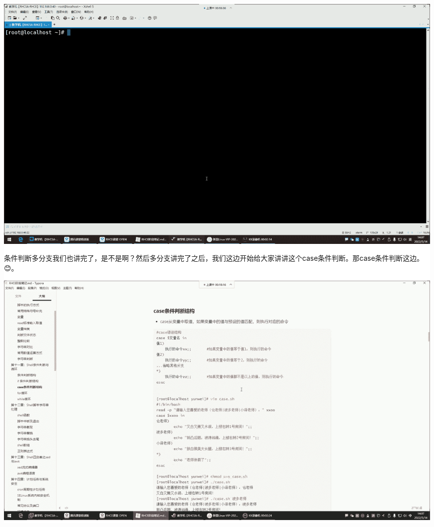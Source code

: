 ![](img/ddb8e310ae29d303814a59ffe15252ca_3.png)

条件判断多分支我们也讲完了，是不是啊？然后多分支讲完了之后，我们这边开始给大家讲讲这个case条件判断。那case条件判断这边。😊。



![](img/ddb8e310ae29d303814a59ffe15252ca_5.png)
